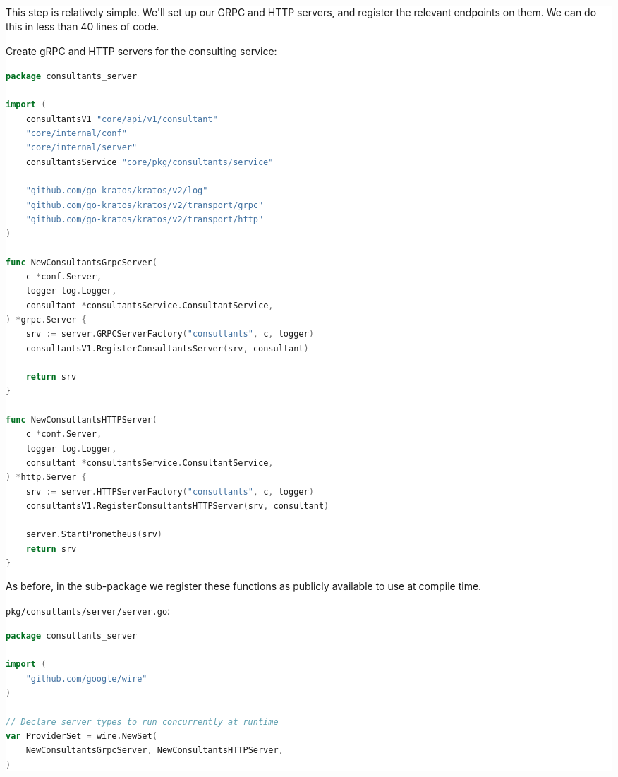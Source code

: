This step is relatively simple. We'll set up our GRPC and HTTP servers, and register the relevant endpoints on them. We can do this in less than 40 lines of code.

Create gRPC and HTTP servers for the consulting service:

```go
package consultants_server

import (
	consultantsV1 "core/api/v1/consultant"
	"core/internal/conf"
	"core/internal/server"
	consultantsService "core/pkg/consultants/service"

	"github.com/go-kratos/kratos/v2/log"
	"github.com/go-kratos/kratos/v2/transport/grpc"
	"github.com/go-kratos/kratos/v2/transport/http"
)

func NewConsultantsGrpcServer(
	c *conf.Server,
	logger log.Logger,
	consultant *consultantsService.ConsultantService,
) *grpc.Server {
	srv := server.GRPCServerFactory("consultants", c, logger)
	consultantsV1.RegisterConsultantsServer(srv, consultant)

	return srv
}

func NewConsultantsHTTPServer(
	c *conf.Server,
	logger log.Logger,
	consultant *consultantsService.ConsultantService,
) *http.Server {
	srv := server.HTTPServerFactory("consultants", c, logger)
	consultantsV1.RegisterConsultantsHTTPServer(srv, consultant)

	server.StartPrometheus(srv)
	return srv
}
```

As before, in the sub-package we register these functions as publicly available to use at compile time.

`pkg/consultants/server/server.go`:
```go
package consultants_server

import (
	"github.com/google/wire"
)

// Declare server types to run concurrently at runtime
var ProviderSet = wire.NewSet(
	NewConsultantsGrpcServer, NewConsultantsHTTPServer,
)

```
